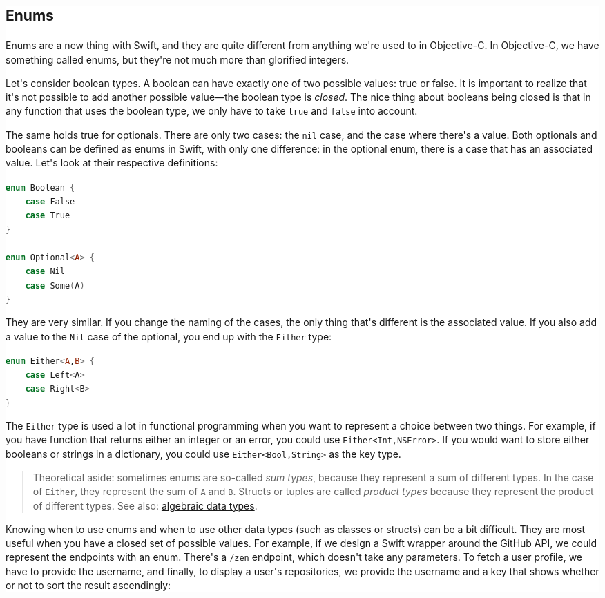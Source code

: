 ## Enums

Enums are a new thing with Swift, and they are quite different from anything we're used to in Objective-C. In Objective-C, we have something called enums, but they're not much more than glorified integers.

Let's consider boolean types. A boolean can have exactly one of two possible values: true or false. It is important to realize that it's not possible to add another possible value—the boolean type is *closed*. The nice thing about booleans being closed is that in any function that uses the boolean type, we only have to take `true` and `false` into account. 

The same holds true for optionals. There are only two cases: the `nil` case, and the case where there's a value. Both optionals and booleans can be defined as enums in Swift, with only one difference: in the optional enum, there is a case that has an associated value. Let's look at their respective definitions:

```swift
enum Boolean {
    case False
    case True
}

enum Optional<A> {
    case Nil
    case Some(A)
}
```

They are very similar. If you change the naming of the cases, the only thing that's different is the associated value. If you also add a value to the `Nil` case of the optional, you end up with the `Either` type:

```swift
enum Either<A,B> {
    case Left<A>
    case Right<B>
}
```

The `Either` type is used a lot in functional programming when you want to represent a choice between two things. For example, if you have function that returns either an integer or an error, you could use `Either<Int,NSError>`. If you would want to store either booleans or strings in a dictionary, you could use `Either<Bool,String>` as the key type.

> Theoretical aside: sometimes enums are so-called *sum types*, because they represent a sum of different types. In the case of `Either`, they represent the sum of `A` and `B`. Structs or tuples are called *product types* because they represent the product of different types. See also: [algebraic data types](http://en.wikipedia.org/wiki/Algebraic_data_type).

Knowing when to use enums and when to use other data types (such as [classes or structs](/issue-16/swift-classes-vs-structs.html)) can be a bit difficult. They are most useful when you have a closed set of possible values. For example, if we design a Swift wrapper around the GitHub API, we could represent the endpoints with an enum. There's a `/zen` endpoint, which doesn't take any parameters. To fetch a user profile, we have to provide the username, and finally, to display a user's repositories, we provide the username and a key that shows whether or not to sort the result ascendingly:
